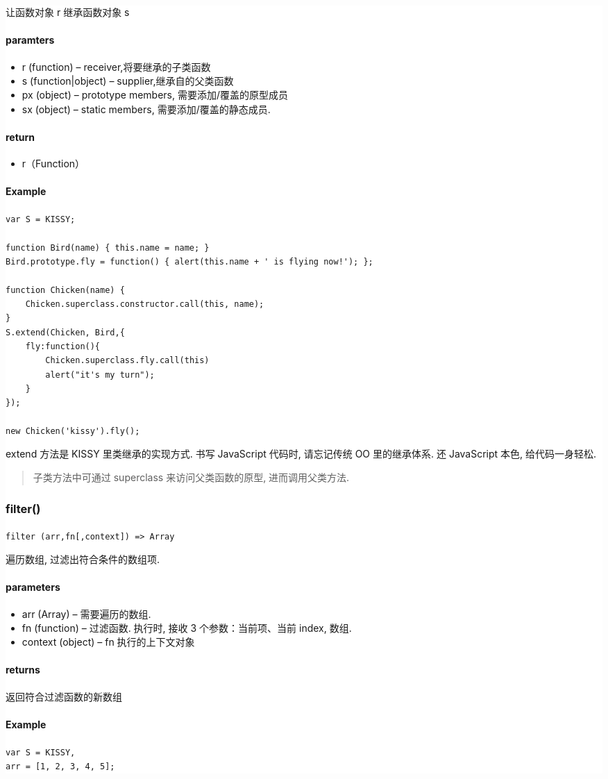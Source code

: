 让函数对象 r 继承函数对象 s

#### paramters

- r (function) – receiver,将要继承的子类函数
- s (function|object) – supplier,继承自的父类函数
- px (object) – prototype members, 需要添加/覆盖的原型成员
- sx (object) – static members, 需要添加/覆盖的静态成员.

#### return

- r（Function）

#### Example

	var S = KISSY;

	function Bird(name) { this.name = name; }
	Bird.prototype.fly = function() { alert(this.name + ' is flying now!'); };

	function Chicken(name) {
		Chicken.superclass.constructor.call(this, name);
	}
	S.extend(Chicken, Bird,{
		fly:function(){
			Chicken.superclass.fly.call(this)
			alert("it's my turn");
		}
	});

	new Chicken('kissy').fly();

extend 方法是 KISSY 里类继承的实现方式. 书写 JavaScript 代码时, 请忘记传统 OO 里的继承体系. 还 JavaScript 本色, 给代码一身轻松.

> 子类方法中可通过 superclass 来访问父类函数的原型, 进而调用父类方法.

### filter()

`filter (arr,fn[,context]) => Array`

遍历数组, 过滤出符合条件的数组项.

#### parameters

- arr (Array) – 需要遍历的数组.
- fn (function) – 过滤函数. 执行时, 接收 3 个参数：当前项、当前 index, 数组.
- context (object) – fn 执行的上下文对象

#### returns

返回符合过滤函数的新数组

#### Example

	var S = KISSY,
	arr = [1, 2, 3, 4, 5];
